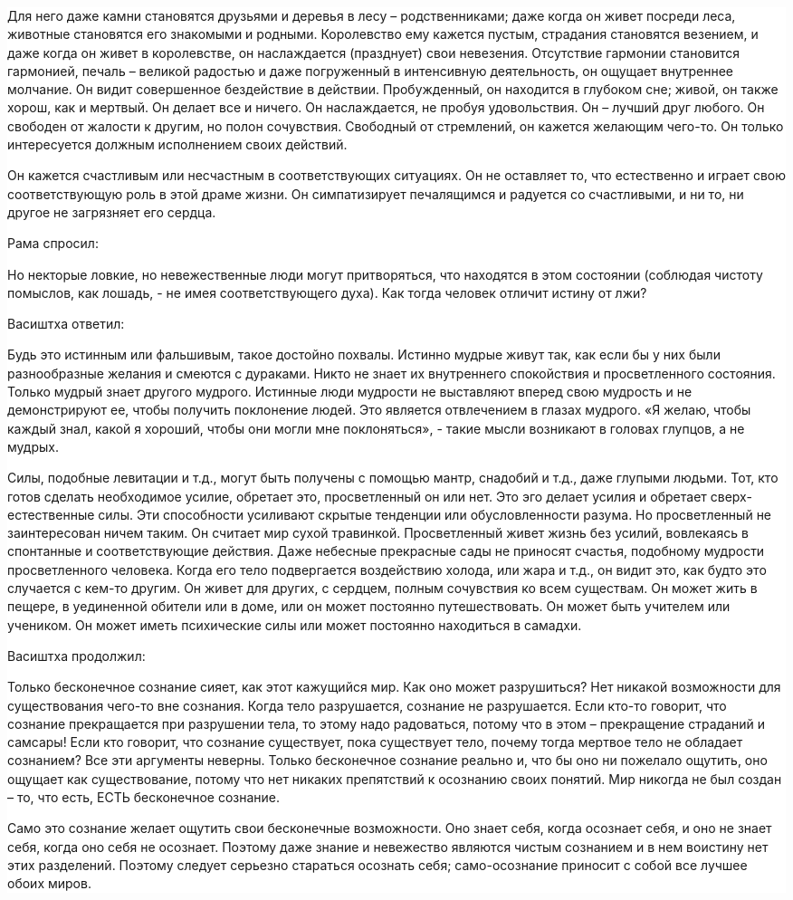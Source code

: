 Для него даже камни становятся друзьями и деревья в лесу – родственниками; даже когда он живет посреди леса, животные становятся его знакомыми и родными. Королевство ему кажется пустым, страдания становятся везением, и даже когда он живет в королевстве, он наслаждается (празднует) свои невезения. Отсутствие гармонии становится гармонией, печаль – великой радостью и даже погруженный в интенсивную деятельность, он ощущает внутреннее молчание. Он видит совершенное бездействие в действии. Пробужденный, он находится в глубоком сне; живой, он также хорош, как и мертвый. Он делает все и ничего. Он наслаждается, не пробуя удовольствия. Он – лучший друг любого. Он свободен от жалости к другим, но полон сочувствия. Свободный от стремлений, он кажется желающим чего-то. Он только интересуется должным исполнением своих действий.

Он кажется счастливым или несчастным в соответствующих ситуациях. Он не оставляет то, что естественно и играет свою соответствующую роль в этой драме жизни. Он симпатизирует печалящимся и радуется со счастливыми, и ни то, ни другое не загрязняет его сердца.

Рама спросил:

Но некторые ловкие, но невежественные люди могут притворяться, что находятся в этом состоянии (соблюдая чистоту помыслов, как лошадь, - не имея соответствующего духа). Как тогда человек отличит истину от лжи?

Васиштха ответил:

Будь это истинным или фальшивым, такое достойно похвалы. Истинно мудрые живут так, как если бы у них были разнообразные желания и смеются с дураками. Никто не знает их внутреннего спокойствия и просветленного состояния. Только мудрый знает другого мудрого. Истинные люди мудрости не выставляют вперед свою мудрость и не демонстрируют ее, чтобы получить поклонение людей. Это является отвлечением в глазах мудрого. «Я желаю, чтобы каждый знал, какой я хороший, чтобы они могли мне поклоняться», - такие мысли возникают в головах глупцов, а не мудрых.

Силы, подобные левитации и т.д., могут быть получены с помощью мантр, снадобий и т.д., даже глупыми людьми. Тот, кто готов сделать необходимое усилие, обретает это, просветленный он или нет. Это эго делает усилия и обретает сверх- естественные силы. Эти способности усиливают скрытые тенденции или обусловленности разума. Но просветленный не заинтересован ничем таким. Он считает мир сухой травинкой. Просветленный живет жизнь без усилий, вовлекаясь в спонтанные и соответствующие действия. Даже небесные прекрасные сады не приносят счастья, подобному мудрости просветленного человека. Когда его тело подвергается воздействию холода, или жара и т.д., он видит это, как будто это случается с кем-то другим. Он живет для других, с сердцем, полным сочувствия ко всем существам. Он может жить в пещере, в уединенной обители или в доме, или он может постоянно путешествовать. Он может быть учителем или учеником. Он может иметь психические силы или может постоянно находиться в самадхи.

Васиштха продолжил:

Только бесконечное сознание сияет, как этот кажущийся мир. Как оно может разрушиться? Нет никакой возможности для существования чего-то вне сознания. Когда тело разрушается, сознание не разрушается. Если кто-то говорит, что сознание прекращается при разрушении тела, то этому надо радоваться, потому что в этом – прекращение страданий и самсары! Если кто говорит, что сознание существует, пока существует тело, почему тогда мертвое тело не обладает сознанием? Все эти аргументы неверны. Только бесконечное сознание реально и, что бы оно ни пожелало ощутить, оно ощущает как существование, потому что нет никаких препятствий к осознанию своих понятий. Мир никогда не был создан – то, что есть, ЕСТЬ бесконечное сознание.

Само это сознание желает ощутить свои бесконечные возможности. Оно знает себя, когда осознает себя, и оно не знает себя, когда оно себя не осознает. Поэтому даже знание и невежество являются чистым сознанием и в нем воистину нет этих разделений. Поэтому следует серьезно стараться осознать себя; само-осознание приносит с собой все лучшее обоих миров.
